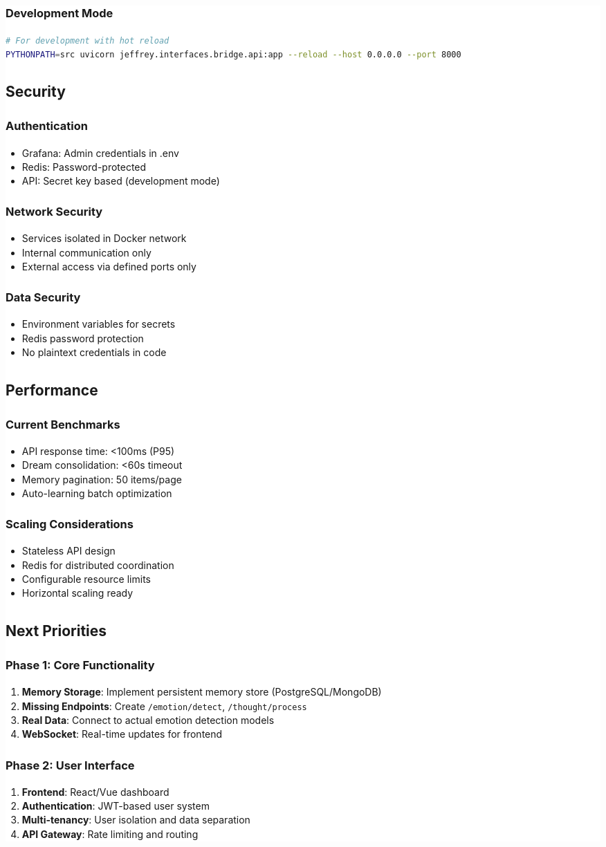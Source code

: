 ### Development Mode
```bash
# For development with hot reload
PYTHONPATH=src uvicorn jeffrey.interfaces.bridge.api:app --reload --host 0.0.0.0 --port 8000
```

## Security

### Authentication
- Grafana: Admin credentials in .env
- Redis: Password-protected
- API: Secret key based (development mode)

### Network Security
- Services isolated in Docker network
- Internal communication only
- External access via defined ports only

### Data Security
- Environment variables for secrets
- Redis password protection
- No plaintext credentials in code

## Performance

### Current Benchmarks
- API response time: <100ms (P95)
- Dream consolidation: <60s timeout
- Memory pagination: 50 items/page
- Auto-learning batch optimization

### Scaling Considerations
- Stateless API design
- Redis for distributed coordination
- Configurable resource limits
- Horizontal scaling ready

## Next Priorities

### Phase 1: Core Functionality
1. **Memory Storage**: Implement persistent memory store (PostgreSQL/MongoDB)
2. **Missing Endpoints**: Create `/emotion/detect`, `/thought/process`
3. **Real Data**: Connect to actual emotion detection models
4. **WebSocket**: Real-time updates for frontend

### Phase 2: User Interface
1. **Frontend**: React/Vue dashboard
2. **Authentication**: JWT-based user system
3. **Multi-tenancy**: User isolation and data separation
4. **API Gateway**: Rate limiting and routing

